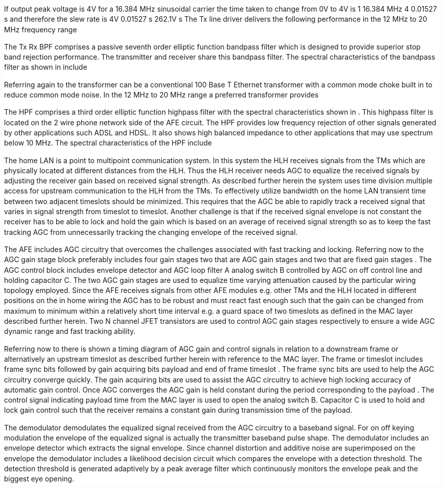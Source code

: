 If output peak voltage is 4V for a 16.384 MHz sinusoidal carrier the time taken to change from 0V to 4V is 1 16.384 MHz 4 0.01527 s and therefore the slew rate is 4V 0.01527 s 262.1V s The Tx line driver delivers the following performance in the 12 MHz to 20 MHz frequency range 

The Tx Rx BPF comprises a passive seventh order elliptic function bandpass filter which is designed to provide superior stop band rejection performance. The transmitter and receiver share this bandpass filter. The spectral characteristics of the bandpass filter as shown in include

Referring again to the transformer can be a conventional 100 Base T Ethernet transformer with a common mode choke built in to reduce common mode noise. In the 12 MHz to 20 MHz range a preferred transformer provides

The HPF comprises a third order elliptic function highpass filter with the spectral characteristics shown in . This highpass filter is located on the 2 wire phone network side of the AFE circuit. The HPF provides low frequency rejection of other signals generated by other applications such ADSL and HDSL. It also shows high balanced impedance to other applications that may use spectrum below 10 MHz. The spectral characteristics of the HPF include

The home LAN is a point to multipoint communication system. In this system the HLH receives signals from the TMs which are physically located at different distances from the HLH. Thus the HLH receiver needs AGC to equalize the received signals by adjusting the receiver gain based on received signal strength. As described further herein the system uses time division multiple access for upstream communication to the HLH from the TMs. To effectively utilize bandwidth on the home LAN transient time between two adjacent timeslots should be minimized. This requires that the AGC be able to rapidly track a received signal that varies in signal strength from timeslot to timeslot. Another challenge is that if the received signal envelope is not constant the receiver has to be able to lock and hold the gain which is based on an average of received signal strength so as to keep the fast tracking AGC from unnecessarily tracking the changing envelope of the received signal.

The AFE includes AGC circuitry that overcomes the challenges associated with fast tracking and locking. Referring now to the AGC gain stage block preferably includes four gain stages two that are AGC gain stages and two that are fixed gain stages . The AGC control block includes envelope detector and AGC loop filter A analog switch B controlled by AGC on off control line and holding capacitor C. The two AGC gain stages are used to equalize time varying attenuation caused by the particular wiring topology employed. Since the AFE receives signals from other AFE modules e.g. other TMs and the HLH located in different positions on the in home wiring the AGC has to be robust and must react fast enough such that the gain can be changed from maximum to minimum within a relatively short time interval e.g. a guard space of two timeslots as defined in the MAC layer described further herein. Two N channel JFET transistors are used to control AGC gain stages respectively to ensure a wide AGC dynamic range and fast tracking ability.

Referring now to there is shown a timing diagram of AGC gain and control signals in relation to a downstream frame or alternatively an upstream timeslot as described further herein with reference to the MAC layer. The frame or timeslot includes frame sync bits followed by gain acquiring bits payload and end of frame timeslot . The frame sync bits are used to help the AGC circuitry converge quickly. The gain acquiring bits are used to assist the AGC circuitry to achieve high locking accuracy of automatic gain control. Once AGC converges the AGC gain is held constant during the period corresponding to the payload . The control signal indicating payload time from the MAC layer is used to open the analog switch B. Capacitor C is used to hold and lock gain control such that the receiver remains a constant gain during transmission time of the payload.

The demodulator demodulates the equalized signal received from the AGC circuitry to a baseband signal. For on off keying modulation the envelope of the equalized signal is actually the transmitter baseband pulse shape. The demodulator includes an envelope detector which extracts the signal envelope. Since channel distortion and additive noise are superimposed on the envelope the demodulator includes a likelihood decision circuit which compares the envelope with a detection threshold. The detection threshold is generated adaptively by a peak average filter which continuously monitors the envelope peak and the biggest eye opening.
